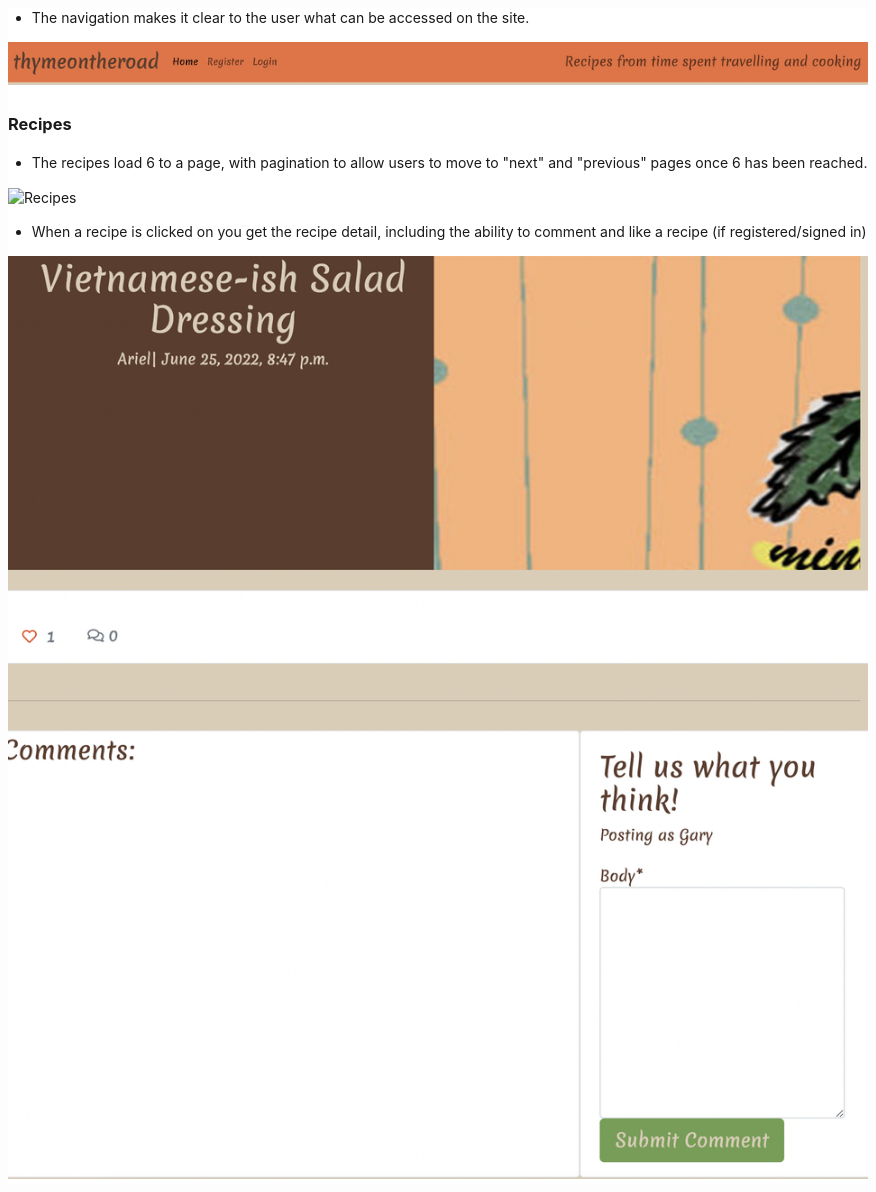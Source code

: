 - The navigation makes it clear to the user what can be accessed on the site.

![Header and Navigation](/readme_images/navbar.png "Header/Navbar")

### Recipes

- The recipes load 6 to a page, with pagination to allow users to move to "next" and "previous" pages once 6 has been reached.

![Recipes](/readme_images/recipesmain.png "Recipes")

- When a recipe is clicked on you get the recipe detail, including the ability to comment and like a recipe (if registered/signed in)

![Recipe Detail](/readme_images/recipedetail.png "Recipe Detail")
